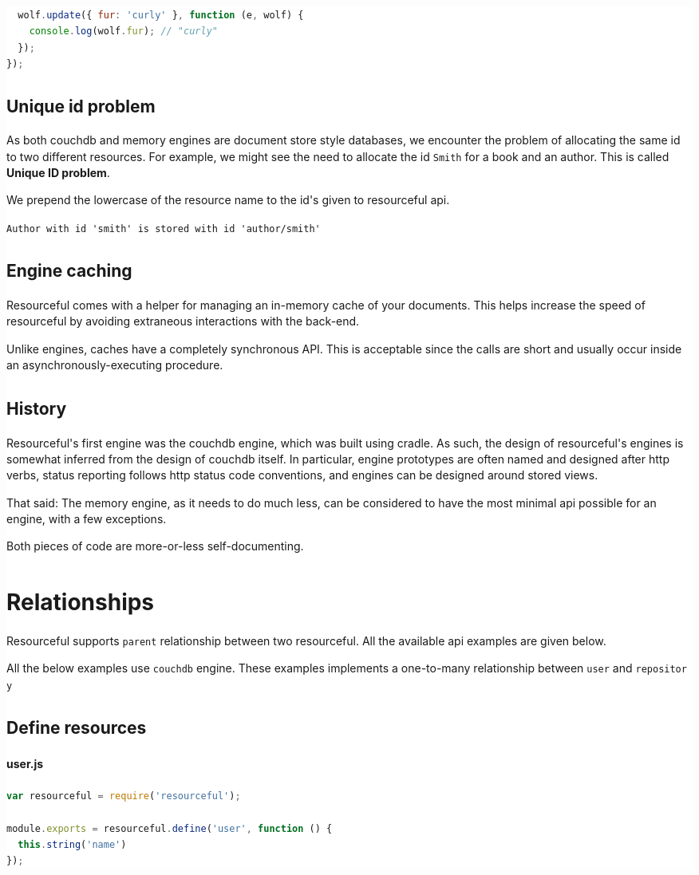 ``` js
  wolf.update({ fur: 'curly' }, function (e, wolf) {
    console.log(wolf.fur); // "curly"
  });
});
```

## Unique id problem
As both couchdb and memory engines are document store style databases, we encounter the problem of allocating the same id to two different resources. For example, we might see the need to allocate the id `Smith` for a book and an author. This is called **Unique ID problem**.

We prepend the lowercase of the resource name to the id's given to resourceful api.

```
Author with id 'smith' is stored with id 'author/smith'
```

<a name="cache"></a>
## Engine caching
Resourceful comes with a helper for managing an in-memory cache of your documents. This helps increase the speed of resourceful by avoiding extraneous interactions with the back-end.

Unlike engines, caches have a completely synchronous API. This is acceptable since the calls are short and usually occur inside an asynchronously-executing procedure.

## History
Resourceful's first engine was the couchdb engine, which was built using cradle. As such, the design of resourceful's engines is somewhat inferred from the design of couchdb itself. In particular, engine prototypes are often named and designed after http verbs, status reporting follows http status code conventions, and engines can be designed around stored views.

That said: The memory engine, as it needs to do much less, can be considered to have the most minimal api possible for an engine, with a few exceptions.

Both pieces of code are more-or-less self-documenting.

<a name="relationships"></a>
# Relationships

Resourceful supports `parent` relationship between two resourceful. All the available api examples are given below.

All the below examples use `couchdb` engine. These examples implements a one-to-many relationship between `user` and `repository`

## Define resources

#### user.js

```js
var resourceful = require('resourceful');

module.exports = resourceful.define('user', function () {
  this.string('name')
});
```
